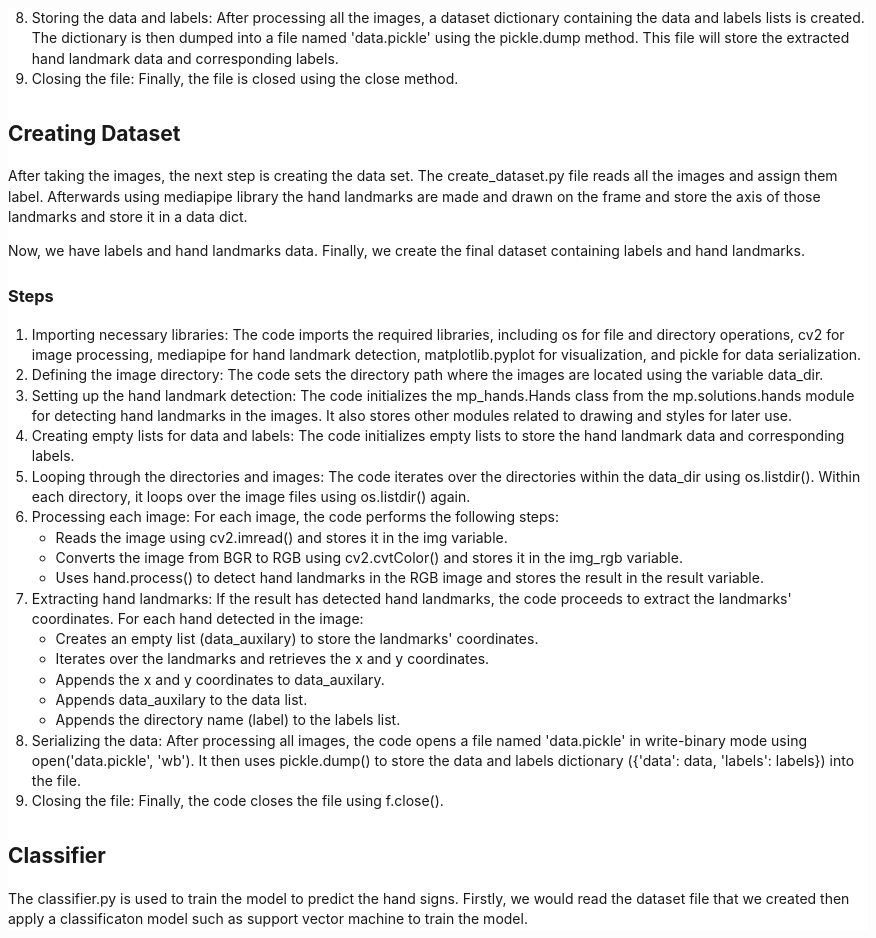 8. Storing the data and labels: After processing all the images, a dataset dictionary containing the data and labels lists is created. The dictionary is then dumped into a file named 'data.pickle' using the pickle.dump method. This file will store the extracted hand landmark data and corresponding labels.
9. Closing the file: Finally, the file is closed using the close method.


## Creating Dataset ##

After taking the images, the next step is creating the data set. The create_dataset.py file reads all the images and assign them label. Afterwards using mediapipe library the hand landmarks are made and drawn on the frame and store the axis of those landmarks and store it in a data dict. 

Now, we have labels and hand landmarks data. Finally, we create the final dataset containing labels and hand landmarks.

### Steps ###

1. Importing necessary libraries: The code imports the required libraries, including os for file and directory operations, cv2 for image processing, mediapipe for hand landmark detection, matplotlib.pyplot for visualization, and pickle for data serialization.
2. Defining the image directory: The code sets the directory path where the images are located using the variable data_dir.
3. Setting up the hand landmark detection: The code initializes the mp_hands.Hands class from the mp.solutions.hands module for detecting hand landmarks in the images. It also stores other modules related to drawing and styles for later use.
4. Creating empty lists for data and labels: The code initializes empty lists to store the hand landmark data and corresponding labels.
5. Looping through the directories and images: The code iterates over the directories within the data_dir using os.listdir(). Within each directory, it loops over the image files using os.listdir() again.
6. Processing each image: For each image, the code performs the following steps:
    * Reads the image using cv2.imread() and stores it in the img variable.
    * Converts the image from BGR to RGB using cv2.cvtColor() and stores it in the img_rgb variable.
    * Uses hand.process() to detect hand landmarks in the RGB image and stores the result in the result variable.
7. Extracting hand landmarks: If the result has detected hand landmarks, the code proceeds to extract the landmarks' coordinates. For each hand detected in the image:
    * Creates an empty list (data_auxilary) to store the landmarks' coordinates.
    * Iterates over the landmarks and retrieves the x and y coordinates.
    * Appends the x and y coordinates to data_auxilary.
    * Appends data_auxilary to the data list.
    * Appends the directory name (label) to the labels list.
8. Serializing the data: After processing all images, the code opens a file named 'data.pickle' in write-binary mode using open('data.pickle', 'wb'). It then uses pickle.dump() to store the data and labels dictionary ({'data': data, 'labels': labels}) into the file.
9. Closing the file: Finally, the code closes the file using f.close().

## Classifier ##

The classifier.py is used to train the model to predict the hand signs. Firstly, we would read the dataset file that we created then apply a classificaton model such as support vector machine to train the model.

